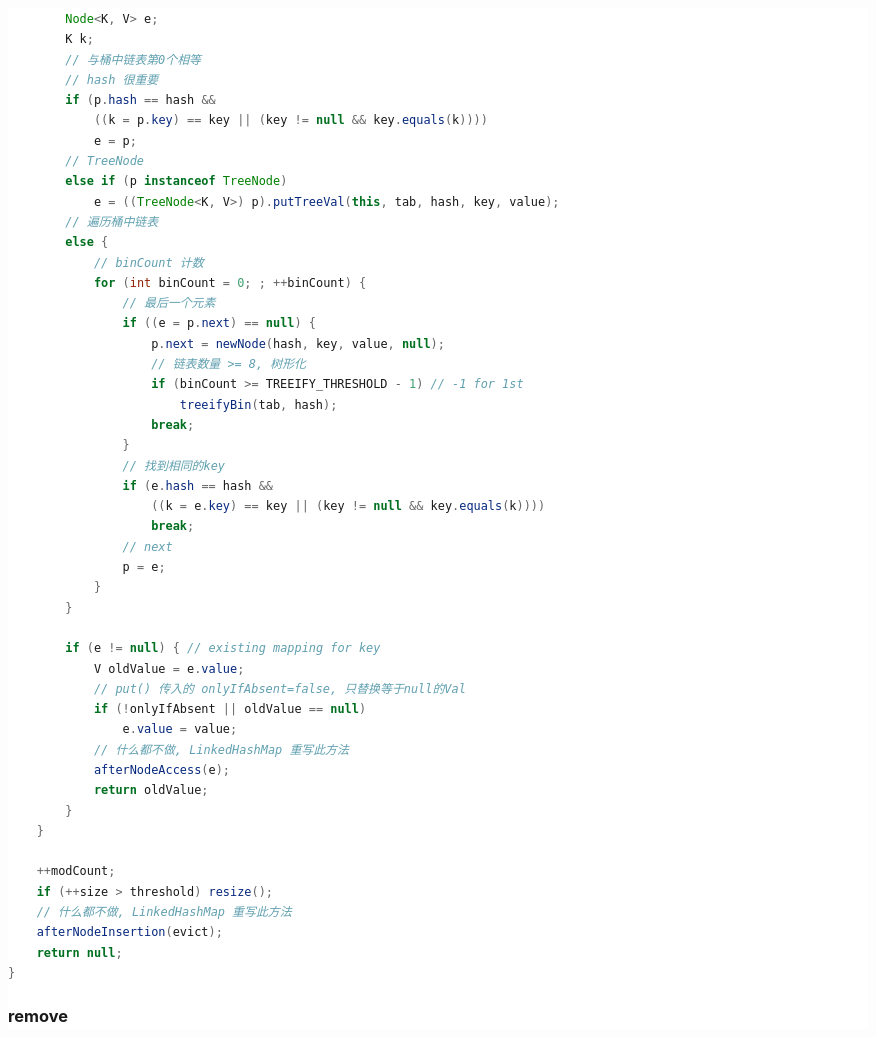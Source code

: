 ```java
        Node<K, V> e;
        K k;
        // 与桶中链表第0个相等
        // hash 很重要
        if (p.hash == hash &&
            ((k = p.key) == key || (key != null && key.equals(k))))
            e = p;
        // TreeNode
        else if (p instanceof TreeNode)
            e = ((TreeNode<K, V>) p).putTreeVal(this, tab, hash, key, value);
        // 遍历桶中链表
        else {
            // binCount 计数
            for (int binCount = 0; ; ++binCount) {
                // 最后一个元素
                if ((e = p.next) == null) {
                    p.next = newNode(hash, key, value, null);
                    // 链表数量 >= 8, 树形化
                    if (binCount >= TREEIFY_THRESHOLD - 1) // -1 for 1st
                        treeifyBin(tab, hash);
                    break;
                }
                // 找到相同的key
                if (e.hash == hash &&
                    ((k = e.key) == key || (key != null && key.equals(k))))
                    break;
                // next
                p = e;
            }
        }

        if (e != null) { // existing mapping for key
            V oldValue = e.value;
            // put() 传入的 onlyIfAbsent=false, 只替换等于null的Val
            if (!onlyIfAbsent || oldValue == null)
                e.value = value;
            // 什么都不做, LinkedHashMap 重写此方法
            afterNodeAccess(e);
            return oldValue;
        }
    }

    ++modCount;
    if (++size > threshold) resize();
    // 什么都不做, LinkedHashMap 重写此方法
    afterNodeInsertion(evict);
    return null;
}
```

### remove
